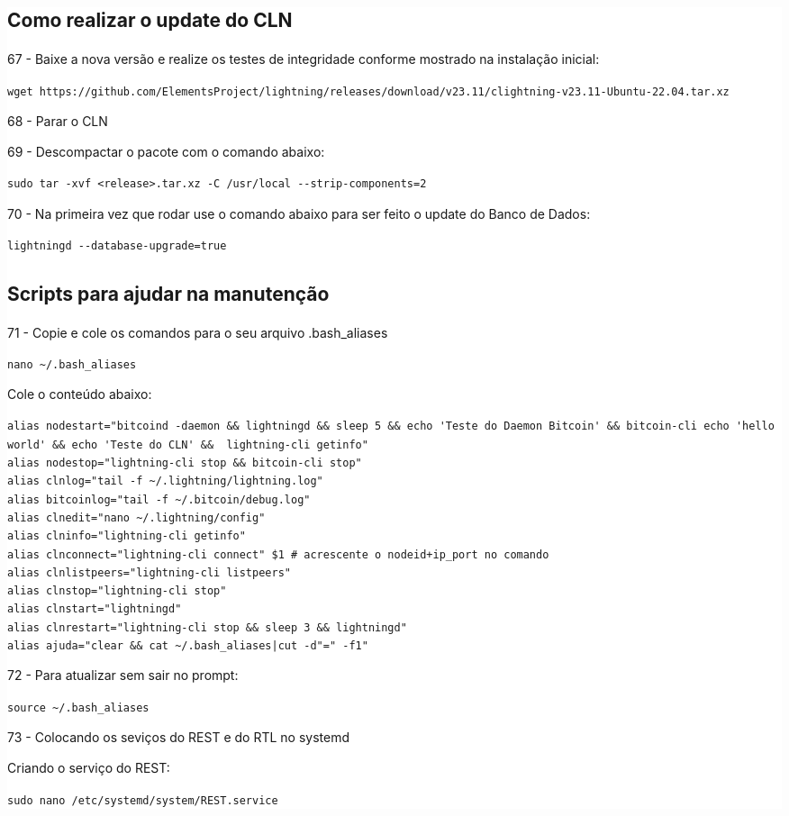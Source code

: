 
## Como realizar o update do CLN

67 - Baixe a nova versão e realize os testes de integridade conforme mostrado na instalação inicial:
```
wget https://github.com/ElementsProject/lightning/releases/download/v23.11/clightning-v23.11-Ubuntu-22.04.tar.xz
```

68 - Parar o CLN

69 - Descompactar o pacote com o comando abaixo:
```
sudo tar -xvf <release>.tar.xz -C /usr/local --strip-components=2
```

70 - Na primeira vez que rodar use o comando abaixo para ser feito o update do Banco de Dados:
```
lightningd --database-upgrade=true
```

## Scripts para ajudar na manutenção

71 - Copie e cole os comandos para o seu arquivo .bash_aliases
```
nano ~/.bash_aliases
```

Cole o conteúdo abaixo:
```
alias nodestart="bitcoind -daemon && lightningd && sleep 5 && echo 'Teste do Daemon Bitcoin' && bitcoin-cli echo 'hello world' && echo 'Teste do CLN' &&  lightning-cli getinfo"
alias nodestop="lightning-cli stop && bitcoin-cli stop"
alias clnlog="tail -f ~/.lightning/lightning.log"
alias bitcoinlog="tail -f ~/.bitcoin/debug.log"
alias clnedit="nano ~/.lightning/config"
alias clninfo="lightning-cli getinfo"
alias clnconnect="lightning-cli connect" $1 # acrescente o nodeid+ip_port no comando
alias clnlistpeers="lightning-cli listpeers"
alias clnstop="lightning-cli stop"
alias clnstart="lightningd"
alias clnrestart="lightning-cli stop && sleep 3 && lightningd"
alias ajuda="clear && cat ~/.bash_aliases|cut -d"=" -f1"
```

72 - Para atualizar sem sair no prompt:
```
source ~/.bash_aliases
```

73 - Colocando os seviços do REST e do RTL no systemd

Criando o serviço do REST:

```
sudo nano /etc/systemd/system/REST.service 
```
